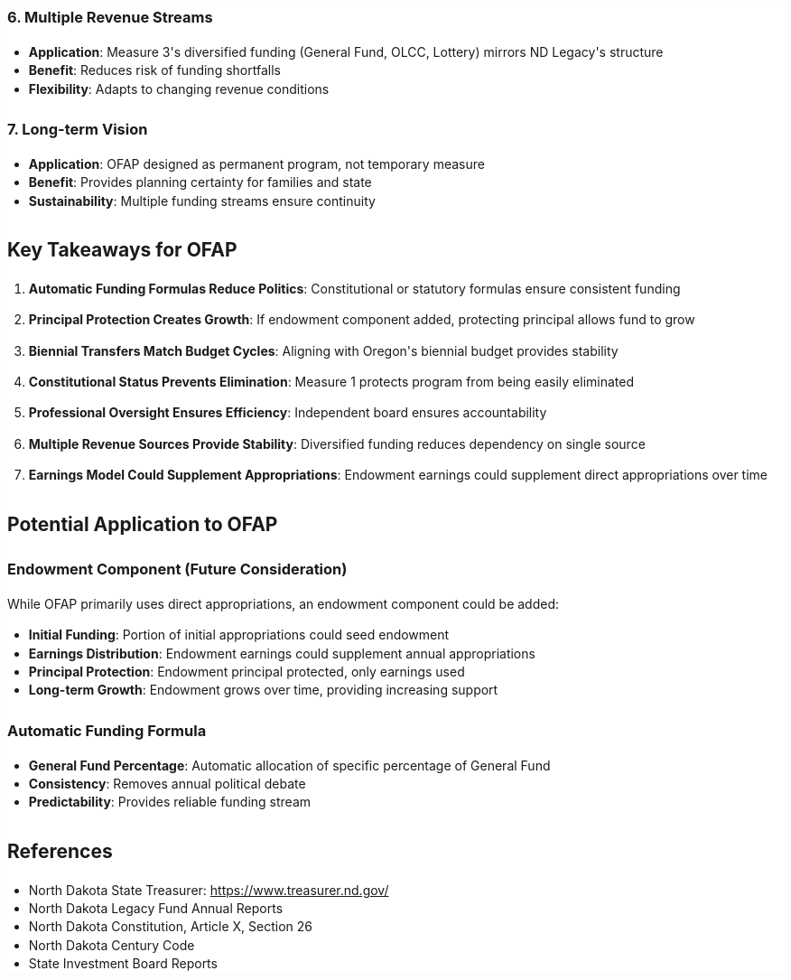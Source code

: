 ### 6. Multiple Revenue Streams

- **Application**: Measure 3's diversified funding (General Fund, OLCC, Lottery) mirrors ND Legacy's structure
- **Benefit**: Reduces risk of funding shortfalls
- **Flexibility**: Adapts to changing revenue conditions

### 7. Long-term Vision

- **Application**: OFAP designed as permanent program, not temporary measure
- **Benefit**: Provides planning certainty for families and state
- **Sustainability**: Multiple funding streams ensure continuity

## Key Takeaways for OFAP

1. **Automatic Funding Formulas Reduce Politics**: Constitutional or statutory formulas ensure consistent funding

2. **Principal Protection Creates Growth**: If endowment component added, protecting principal allows fund to grow

3. **Biennial Transfers Match Budget Cycles**: Aligning with Oregon's biennial budget provides stability

4. **Constitutional Status Prevents Elimination**: Measure 1 protects program from being easily eliminated

5. **Professional Oversight Ensures Efficiency**: Independent board ensures accountability

6. **Multiple Revenue Sources Provide Stability**: Diversified funding reduces dependency on single source

7. **Earnings Model Could Supplement Appropriations**: Endowment earnings could supplement direct appropriations over time

## Potential Application to OFAP

### Endowment Component (Future Consideration)

While OFAP primarily uses direct appropriations, an endowment component could be added:

- **Initial Funding**: Portion of initial appropriations could seed endowment
- **Earnings Distribution**: Endowment earnings could supplement annual appropriations
- **Principal Protection**: Endowment principal protected, only earnings used
- **Long-term Growth**: Endowment grows over time, providing increasing support

### Automatic Funding Formula

- **General Fund Percentage**: Automatic allocation of specific percentage of General Fund
- **Consistency**: Removes annual political debate
- **Predictability**: Provides reliable funding stream

## References

- North Dakota State Treasurer: https://www.treasurer.nd.gov/
- North Dakota Legacy Fund Annual Reports
- North Dakota Constitution, Article X, Section 26
- North Dakota Century Code
- State Investment Board Reports

